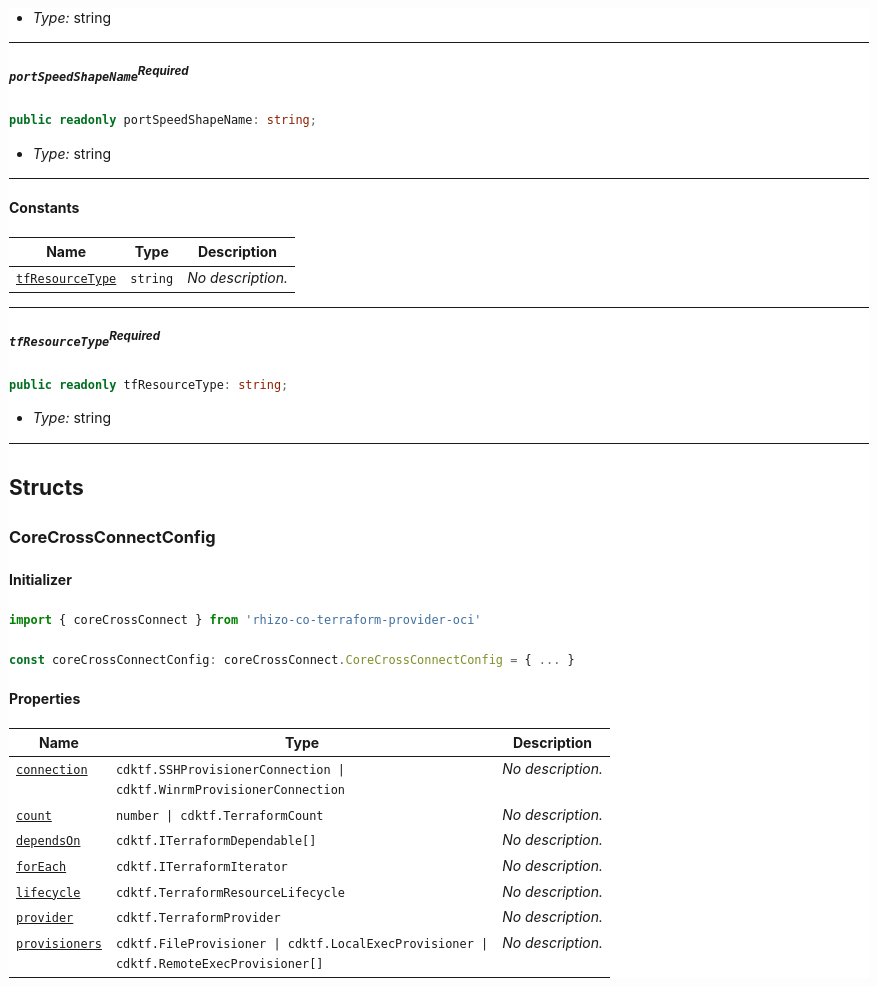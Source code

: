 - *Type:* string

---

##### `portSpeedShapeName`<sup>Required</sup> <a name="portSpeedShapeName" id="rhizo-co-terraform-provider-oci.coreCrossConnect.CoreCrossConnect.property.portSpeedShapeName"></a>

```typescript
public readonly portSpeedShapeName: string;
```

- *Type:* string

---

#### Constants <a name="Constants" id="Constants"></a>

| **Name** | **Type** | **Description** |
| --- | --- | --- |
| <code><a href="#rhizo-co-terraform-provider-oci.coreCrossConnect.CoreCrossConnect.property.tfResourceType">tfResourceType</a></code> | <code>string</code> | *No description.* |

---

##### `tfResourceType`<sup>Required</sup> <a name="tfResourceType" id="rhizo-co-terraform-provider-oci.coreCrossConnect.CoreCrossConnect.property.tfResourceType"></a>

```typescript
public readonly tfResourceType: string;
```

- *Type:* string

---

## Structs <a name="Structs" id="Structs"></a>

### CoreCrossConnectConfig <a name="CoreCrossConnectConfig" id="rhizo-co-terraform-provider-oci.coreCrossConnect.CoreCrossConnectConfig"></a>

#### Initializer <a name="Initializer" id="rhizo-co-terraform-provider-oci.coreCrossConnect.CoreCrossConnectConfig.Initializer"></a>

```typescript
import { coreCrossConnect } from 'rhizo-co-terraform-provider-oci'

const coreCrossConnectConfig: coreCrossConnect.CoreCrossConnectConfig = { ... }
```

#### Properties <a name="Properties" id="Properties"></a>

| **Name** | **Type** | **Description** |
| --- | --- | --- |
| <code><a href="#rhizo-co-terraform-provider-oci.coreCrossConnect.CoreCrossConnectConfig.property.connection">connection</a></code> | <code>cdktf.SSHProvisionerConnection \| cdktf.WinrmProvisionerConnection</code> | *No description.* |
| <code><a href="#rhizo-co-terraform-provider-oci.coreCrossConnect.CoreCrossConnectConfig.property.count">count</a></code> | <code>number \| cdktf.TerraformCount</code> | *No description.* |
| <code><a href="#rhizo-co-terraform-provider-oci.coreCrossConnect.CoreCrossConnectConfig.property.dependsOn">dependsOn</a></code> | <code>cdktf.ITerraformDependable[]</code> | *No description.* |
| <code><a href="#rhizo-co-terraform-provider-oci.coreCrossConnect.CoreCrossConnectConfig.property.forEach">forEach</a></code> | <code>cdktf.ITerraformIterator</code> | *No description.* |
| <code><a href="#rhizo-co-terraform-provider-oci.coreCrossConnect.CoreCrossConnectConfig.property.lifecycle">lifecycle</a></code> | <code>cdktf.TerraformResourceLifecycle</code> | *No description.* |
| <code><a href="#rhizo-co-terraform-provider-oci.coreCrossConnect.CoreCrossConnectConfig.property.provider">provider</a></code> | <code>cdktf.TerraformProvider</code> | *No description.* |
| <code><a href="#rhizo-co-terraform-provider-oci.coreCrossConnect.CoreCrossConnectConfig.property.provisioners">provisioners</a></code> | <code>cdktf.FileProvisioner \| cdktf.LocalExecProvisioner \| cdktf.RemoteExecProvisioner[]</code> | *No description.* |